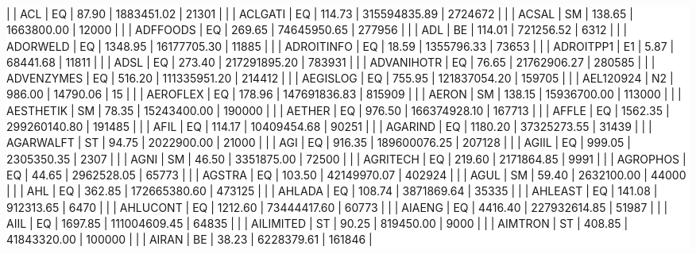|  | ACL | EQ | 87.90 | 1883451.02 | 21301 |
|  | ACLGATI | EQ | 114.73 | 315594835.89 | 2724672 |
|  | ACSAL | SM | 138.65 | 1663800.00 | 12000 |
|  | ADFFOODS | EQ | 269.65 | 74645950.65 | 277956 |
|  | ADL | BE | 114.01 | 721256.52 | 6312 |
|  | ADORWELD | EQ | 1348.95 | 16177705.30 | 11885 |
|  | ADROITINFO | EQ | 18.59 | 1355796.33 | 73653 |
|  | ADROITPP1 | E1 | 5.87 | 68441.68 | 11811 |
|  | ADSL | EQ | 273.40 | 217291895.20 | 783931 |
|  | ADVANIHOTR | EQ | 76.65 | 21762906.27 | 280585 |
|  | ADVENZYMES | EQ | 516.20 | 111335951.20 | 214412 |
|  | AEGISLOG | EQ | 755.95 | 121837054.20 | 159705 |
|  | AEL120924 | N2 | 986.00 | 14790.06 | 15 |
|  | AEROFLEX | EQ | 178.96 | 147691836.83 | 815909 |
|  | AERON | SM | 138.15 | 15936700.00 | 113000 |
|  | AESTHETIK | SM | 78.35 | 15243400.00 | 190000 |
|  | AETHER | EQ | 976.50 | 166374928.10 | 167713 |
|  | AFFLE | EQ | 1562.35 | 299260140.80 | 191485 |
|  | AFIL | EQ | 114.17 | 10409454.68 | 90251 |
|  | AGARIND | EQ | 1180.20 | 37325273.55 | 31439 |
|  | AGARWALFT | ST | 94.75 | 2022900.00 | 21000 |
|  | AGI | EQ | 916.35 | 189600076.25 | 207128 |
|  | AGIIL | EQ | 999.05 | 2305350.35 | 2307 |
|  | AGNI | SM | 46.50 | 3351875.00 | 72500 |
|  | AGRITECH | EQ | 219.60 | 2171864.85 | 9991 |
|  | AGROPHOS | EQ | 44.65 | 2962528.05 | 65773 |
|  | AGSTRA | EQ | 103.50 | 42149970.07 | 402924 |
|  | AGUL | SM | 59.40 | 2632100.00 | 44000 |
|  | AHL | EQ | 362.85 | 172665380.60 | 473125 |
|  | AHLADA | EQ | 108.74 | 3871869.64 | 35335 |
|  | AHLEAST | EQ | 141.08 | 912313.65 | 6470 |
|  | AHLUCONT | EQ | 1212.60 | 73444417.60 | 60773 |
|  | AIAENG | EQ | 4416.40 | 227932614.85 | 51987 |
|  | AIIL | EQ | 1697.85 | 111004609.45 | 64835 |
|  | AILIMITED | ST | 90.25 | 819450.00 | 9000 |
|  | AIMTRON | ST | 408.85 | 41843320.00 | 100000 |
|  | AIRAN | BE | 38.23 | 6228379.61 | 161846 |
